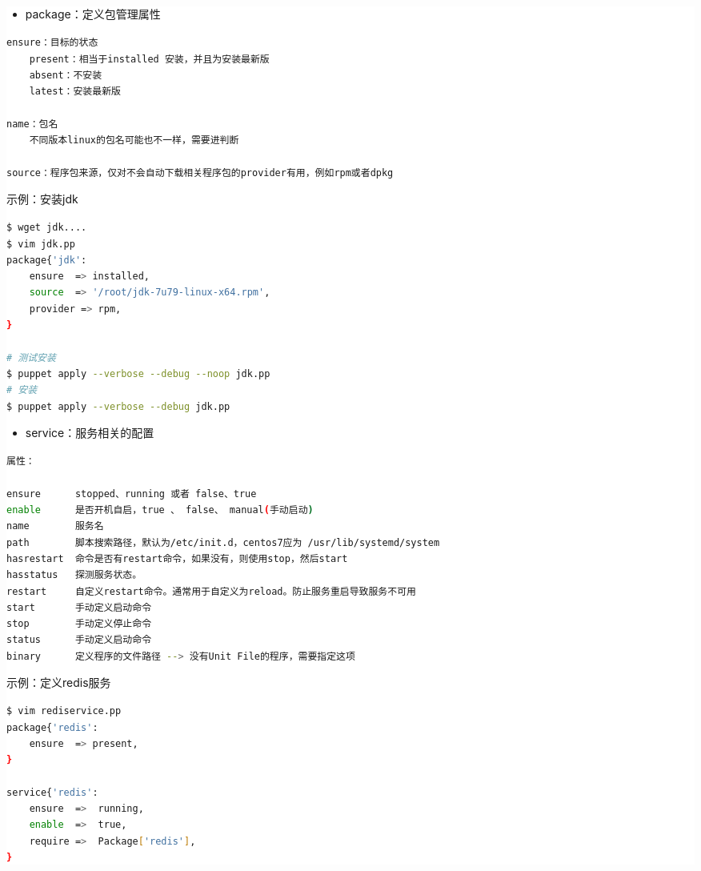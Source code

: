 * package：定义包管理属性

```bash
ensure：目标的状态
	present：相当于installed 安装，并且为安装最新版
	absent：不安装
	latest：安装最新版

name：包名
	不同版本linux的包名可能也不一样，需要进判断

source：程序包来源，仅对不会自动下载相关程序包的provider有用，例如rpm或者dpkg
```

示例：安装jdk

```bash
$ wget jdk....
$ vim jdk.pp 
package{'jdk':
	ensure 	=> installed,
	source 	=> '/root/jdk-7u79-linux-x64.rpm',
	provider => rpm,
}

# 测试安装
$ puppet apply --verbose --debug --noop jdk.pp
# 安装
$ puppet apply --verbose --debug jdk.pp
```


* service：服务相关的配置

```bash
属性：

ensure      stopped、running 或者 false、true
enable      是否开机自启，true 、 false、 manual(手动启动)
name        服务名
path        脚本搜索路径，默认为/etc/init.d，centos7应为 /usr/lib/systemd/system
hasrestart  命令是否有restart命令，如果没有，则使用stop，然后start
hasstatus   探测服务状态。
restart     自定义restart命令。通常用于自定义为reload。防止服务重启导致服务不可用
start       手动定义启动命令
stop        手动定义停止命令
status      手动定义启动命令
binary      定义程序的文件路径 --> 没有Unit File的程序，需要指定这项
```

示例：定义redis服务

```bash
$ vim rediservice.pp
package{'redis':
	ensure 	=> present,
}

service{'redis':
	ensure 	=>	running,
	enable 	=> 	true,
	require =>	Package['redis'],
}
```
